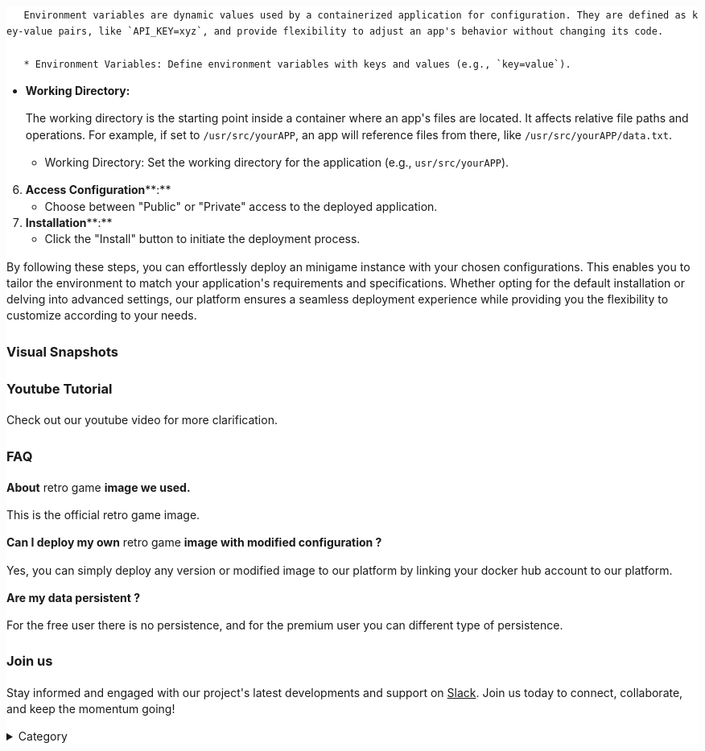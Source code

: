        Environment variables are dynamic values used by a containerized application for configuration. They are defined as key-value pairs, like `API_KEY=xyz`, and provide flexibility to adjust an app's behavior without changing its code.

       * Environment Variables: Define environment variables with keys and values (e.g., `key=value`).
   *   **Working Directory:**

       The working directory is the starting point inside a container where an app's files are located. It affects relative file paths and operations. For example, if set to `/usr/src/yourAPP`, an app will reference files from there, like `/usr/src/yourAPP/data.txt`.

       * Working Directory: Set the working directory for the application (e.g., `usr/src/yourAPP`).
6. **Access Configuration****:**
   * Choose between "Public" or "Private" access to the deployed application.
7. **Installation****:**
   * Click the "Install" button to initiate the deployment process.

By following these steps, you can effortlessly deploy an minigame instance with your chosen configurations. This enables you to tailor the environment to match your application's requirements and specifications. Whether opting for the default installation or delving into advanced settings, our platform ensures a seamless deployment experience while providing you the flexibility to customize according to your needs.

### Visual Snapshots


### Youtube Tutorial&#x20;

Check out our youtube video for more clarification.



### FAQ

**About** retro game **image we used.**

This is the official retro game image.

**Can I deploy my own** retro game **image with modified configuration ?**

Yes, you can simply deploy any version or modified image to our platform by linking your docker hub account to our platform.

**Are my data persistent ?**

For the free user there is no persistence, and for the premium user you can different type of persistence.

### Join us

Stay informed and engaged with our project's latest developments and support on [Slack](https://app.slack.com/client/T04QS32JX6E/C04QKEWE146). Join us today to connect, collaborate, and keep the momentum going!&#x20;

<details><summary>Category</summary></details>

[^1]: 
